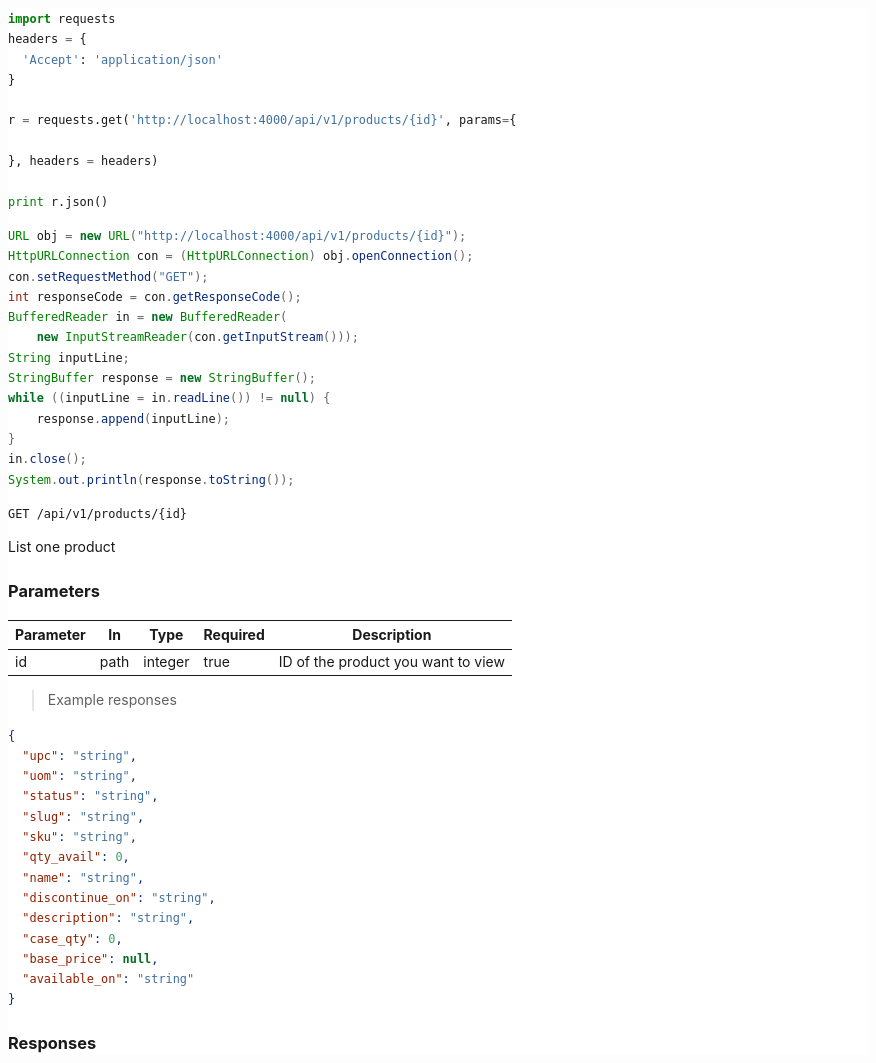 ```python
import requests
headers = {
  'Accept': 'application/json'
}

r = requests.get('http://localhost:4000/api/v1/products/{id}', params={

}, headers = headers)

print r.json()
```

```java
URL obj = new URL("http://localhost:4000/api/v1/products/{id}");
HttpURLConnection con = (HttpURLConnection) obj.openConnection();
con.setRequestMethod("GET");
int responseCode = con.getResponseCode();
BufferedReader in = new BufferedReader(
    new InputStreamReader(con.getInputStream()));
String inputLine;
StringBuffer response = new StringBuffer();
while ((inputLine = in.readLine()) != null) {
    response.append(inputLine);
}
in.close();
System.out.println(response.toString());
```

`GET /api/v1/products/{id}`

List one product

<h3 id="Unified.V1.ProductController.show-parameters">Parameters</h3>

Parameter|In|Type|Required|Description
---|---|---|---|---|
id|path|integer|true|ID of the product you want to view


> Example responses

```json
{
  "upc": "string",
  "uom": "string",
  "status": "string",
  "slug": "string",
  "sku": "string",
  "qty_avail": 0,
  "name": "string",
  "discontinue_on": "string",
  "description": "string",
  "case_qty": 0,
  "base_price": null,
  "available_on": "string"
}
```
<h3 id="Unified.V1.ProductController.show-responses">Responses</h3>
